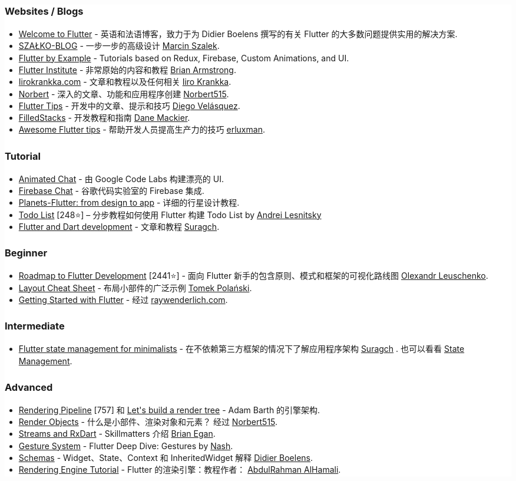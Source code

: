 ### Websites / Blogs

- [Welcome to Flutter](https://didierboelens.com) - 英语和法语博客，致力于为 Didier Boelens 撰写的有关 Flutter 的大多数问题提供实用的解决方案.
- [SZAŁKO-BLOG](https://marcinszalek.pl/) - 一步一步的高级设计 [Marcin Szalek](https://marcinszalek.pl).
- [Flutter by Example](https://flutterbyexample.com/) - Tutorials based on Redux, Firebase, Custom Animations, and UI.
- [Flutter Institute](https://flutter.institute/) - 非常原始的内容和教程 [Brian Armstrong](https://twitter.com/flutterinst).
- [Iirokrankka.com](https://iirokrankka.com/) - 文章和教程以及任何相关 [Iiro Krankka](https://twitter.com/koorankka).
- [Norbert](https://medium.com/@norbertkozsir) - 深入的文章、功能和应用程序创建 [Norbert515](https://github.com/Norbert515).
- [Flutter Tips](https://medium.com/@diegoveloper) - 开发中的文章、提示和技巧 [Diego Velásquez](https://twitter.com/diegoveloper).
- [FilledStacks](https://www.filledstacks.com/) - 开发教程和指南 [Dane Mackier](https://www.instagram.com/filledstacks/).
- [Awesome Flutter tips](https://github.com/erluxman/awesomefluttertips/) - 帮助开发人员提高生产力的技巧 [erluxman](https://twitter.com/erluxman/).

### Tutorial

- [Animated Chat](https://codelabs.developers.google.com/codelabs/flutter/#0) - 由 Google Code Labs 构建漂亮的 UI.
- [Firebase Chat](https://codelabs.developers.google.com/codelabs/flutter-firebase/#0) - 谷歌代码实验室的 Firebase 集成.
- [Planets-Flutter: from design to app](http://sergiandreplace.com/2017/09/planets-flutter-from-design-to-app) - 详细的行星设计教程.
- [Todo List](https://github.com/lesnitsky/todolist_flutter) [248⭐] – 分步教程如何使用 Flutter 构建 Todo List by [Andrei Lesnitsky](https://twitter.com/lesnitsky_dev)
- [Flutter and Dart development](https://suragch.medium.com/flutter-and-dart-development-articles-981be9ef7b23) - 文章和教程 [Suragch](https://twitter.com/Suragch1).

### Beginner

- [Roadmap to Flutter Development](https://github.com/olexale/flutter_roadmap) [2441⭐] - 面向 Flutter 新手的包含原则、模式和框架的可视化路线图 [Olexandr Leuschenko](https://github.com/olexale).
- [Layout Cheat Sheet](https://medium.com/flutter-community/flutter-layout-cheat-sheet-5363348d037e) - 布局小部件的广泛示例 [Tomek Polański](https://github.com/tomaszpolanski).
- [Getting Started with Flutter](https://www.raywenderlich.com/24499516-getting-started-with-flutter) - 经过 [raywenderlich.com](https://www.raywenderlich.com).

### Intermediate

- [Flutter state management for minimalists](https://suragch.medium.com/flutter-state-management-for-minimalists-4c71a2f2f0c1?sk=6f9cedfb550ca9cc7f88317e2e7055a0) - 在不依赖第三方框架的情况下了解应用程序架构 [Suragch](https://twitter.com/Suragch1) . 也可以看看 [State Management](#state-management).

### Advanced

- [Rendering Pipeline](https://www.youtube.com/watch?v=UUfXWzp0-DU) [757] 和 [Let's build a render tree](https://www.youtube.com/watch?v=VsYbFnucHsU) - Adam Barth 的引擎架构.
- [Render Objects](https://medium.com/flutter-community/flutter-what-are-widgets-renderobjects-and-elements-630a57d05208)   - 什么是小部件、渲染对象和元素？ 经过 [Norbert515](https://github.com/Norbert515).
- [Streams and RxDart](https://skillsmatter.com/skillscasts/12254-flutter-with-streams-and-rxdart) - Skillmatters 介绍 [Brian Egan](https://github.com/brianegan).
- [Gesture System](https://medium.com/flutter-community/flutter-deep-dive-gestures-c16203b3434f)  - Flutter Deep Dive: Gestures by [Nash](https://github.com/nash0x7e2).
- [Schemas](https://www.didierboelens.com/2018/06/widget---state---context---inheritedwidget/) - Widget、State、Context 和 InheritedWidget 解释 [Didier Boelens](https://didierboelens.com).
- [Rendering Engine Tutorial](https://medium.com/saugo360/flutters-rendering-engine-a-tutorial-part-1-e9eff68b825d)  - Flutter 的渲染引擎：教程作者： [AbdulRahman AlHamali](https://github.com/AbdulRahmanAlHamali/).
